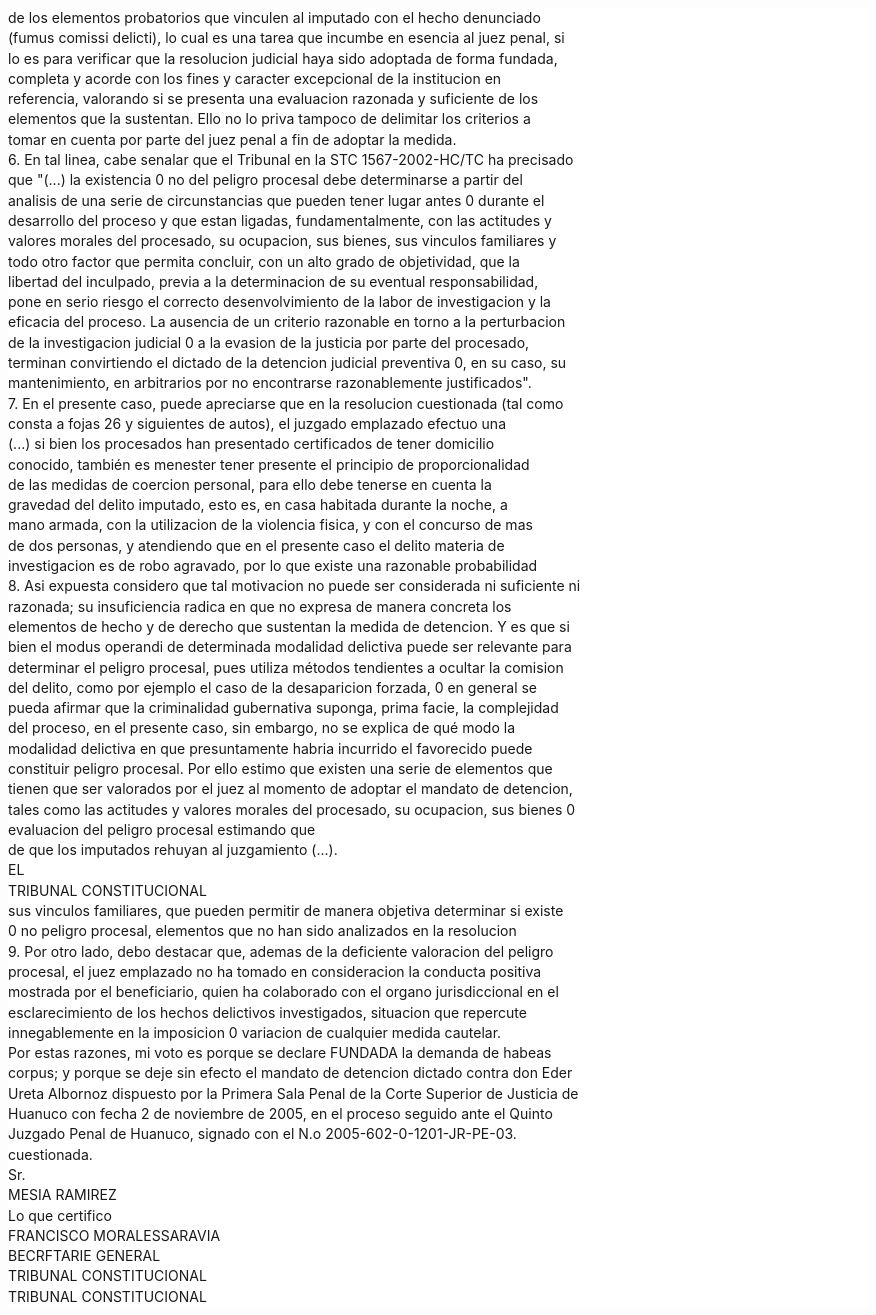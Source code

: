 de los elementos probatorios que vinculen al imputado con el hecho denunciado  
(fumus comissi delicti), lo cual es una tarea que incumbe en esencia al juez penal, si  
lo es para verificar que la resolucion judicial haya sido adoptada de forma fundada,  
completa y acorde con los fines y caracter excepcional de la institucion en  
referencia, valorando si se presenta una evaluacion razonada y suficiente de los  
elementos que la sustentan. Ello no lo priva tampoco de delimitar los criterios a  
tomar en cuenta por parte del juez penal a fin de adoptar la medida.  
6. En tal linea, cabe senalar que el Tribunal en la STC 1567-2002-HC/TC ha precisado  
que "(...) la existencia 0 no del peligro procesal debe determinarse a partir del  
analisis de una serie de circunstancias que pueden tener lugar antes 0 durante el  
desarrollo del proceso y que estan ligadas, fundamentalmente, con las actitudes y  
valores morales del procesado, su ocupacion, sus bienes, sus vinculos familiares y  
todo otro factor que permita concluir, con un alto grado de objetividad, que la  
libertad del inculpado, previa a la determinacion de su eventual responsabilidad,  
pone en serio riesgo el correcto desenvolvimiento de la labor de investigacion y la  
eficacia del proceso. La ausencia de un criterio razonable en torno a la perturbacion  
de la investigacion judicial 0 a la evasion de la justicia por parte del procesado,  
terminan convirtiendo el dictado de la detencion judicial preventiva 0, en su caso, su  
mantenimiento, en arbitrarios por no encontrarse razonablemente justificados".  
7. En el presente caso, puede apreciarse que en la resolucion cuestionada (tal como  
consta a fojas 26 y siguientes de autos), el juzgado emplazado efectuo una  
(...) si bien los procesados han presentado certificados de tener domicilio  
conocido, también es menester tener presente el principio de proporcionalidad  
de las medidas de coercion personal, para ello debe tenerse en cuenta la  
gravedad del delito imputado, esto es, en casa habitada durante la noche, a  
mano armada, con la utilizacion de la violencia fisica, y con el concurso de mas  
de dos personas, y atendiendo que en el presente caso el delito materia de  
investigacion es de robo agravado, por lo que existe una razonable probabilidad  
8. Asi expuesta considero que tal motivacion no puede ser considerada ni suficiente ni  
razonada; su insuficiencia radica en que no expresa de manera concreta los  
elementos de hecho y de derecho que sustentan la medida de detencion. Y es que si  
bien el modus operandi de determinada modalidad delictiva puede ser relevante para  
determinar el peligro procesal, pues utiliza métodos tendientes a ocultar la comision  
del delito, como por ejemplo el caso de la desaparicion forzada, 0 en general se  
pueda afirmar que la criminalidad gubernativa suponga, prima facie, la complejidad  
del proceso, en el presente caso, sin embargo, no se explica de qué modo la  
modalidad delictiva en que presuntamente habria incurrido el favorecido puede  
constituir peligro procesal. Por ello estimo que existen una serie de elementos que  
tienen que ser valorados por el juez al momento de adoptar el mandato de detencion,  
tales como las actitudes y valores morales del procesado, su ocupacion, sus bienes 0  
evaluacion del peligro procesal estimando que  
de que los imputados rehuyan al juzgamiento (...).  
EL  
TRIBUNAL CONSTITUCIONAL  
sus vinculos familiares, que pueden permitir de manera objetiva determinar si existe  
0 no peligro procesal, elementos que no han sido analizados en la resolucion  
9. Por otro lado, debo destacar que, ademas de la deficiente valoracion del peligro  
procesal, el juez emplazado no ha tomado en consideracion la conducta positiva  
mostrada por el beneficiario, quien ha colaborado con el organo jurisdiccional en el  
esclarecimiento de los hechos delictivos investigados, situacion que repercute  
innegablemente en la imposicion 0 variacion de cualquier medida cautelar.  
Por estas razones, mi voto es porque se declare FUNDADA la demanda de habeas  
corpus; y porque se deje sin efecto el mandato de detencion dictado contra don Eder  
Ureta Albornoz dispuesto por la Primera Sala Penal de la Corte Superior de Justicia de  
Huanuco con fecha 2 de noviembre de 2005, en el proceso seguido ante el Quinto  
Juzgado Penal de Huanuco, signado con el N.o 2005-602-0-1201-JR-PE-03.  
cuestionada.  
Sr.  
MESIA RAMIREZ  
Lo que certifico  
FRANCISCO MORALESSARAVIA  
BECRFTARIE GENERAL  
TRIBUNAL CONSTITUCIONAL  
TRIBUNAL CONSTITUCIONAL  